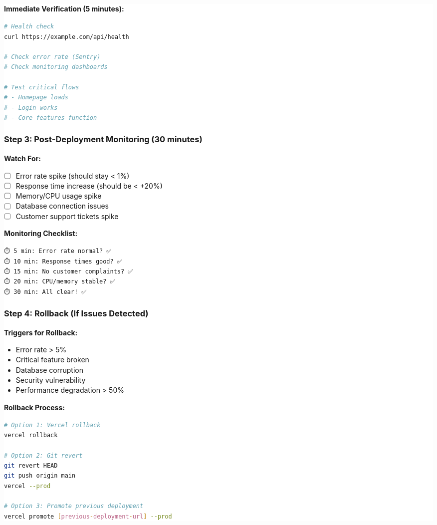 **Immediate Verification (5 minutes):**
```bash
# Health check
curl https://example.com/api/health

# Check error rate (Sentry)
# Check monitoring dashboards

# Test critical flows
# - Homepage loads
# - Login works
# - Core features function
```

### Step 3: Post-Deployment Monitoring (30 minutes)

**Watch For:**
- [ ] Error rate spike (should stay < 1%)
- [ ] Response time increase (should be < +20%)
- [ ] Memory/CPU usage spike
- [ ] Database connection issues
- [ ] Customer support tickets spike

**Monitoring Checklist:**
```markdown
⏱️ 5 min: Error rate normal? ✅
⏱️ 10 min: Response times good? ✅
⏱️ 15 min: No customer complaints? ✅
⏱️ 20 min: CPU/memory stable? ✅
⏱️ 30 min: All clear! ✅
```

### Step 4: Rollback (If Issues Detected)

**Triggers for Rollback:**
- Error rate > 5%
- Critical feature broken
- Database corruption
- Security vulnerability
- Performance degradation > 50%

**Rollback Process:**
```bash
# Option 1: Vercel rollback
vercel rollback

# Option 2: Git revert
git revert HEAD
git push origin main
vercel --prod

# Option 3: Promote previous deployment
vercel promote [previous-deployment-url] --prod
```
